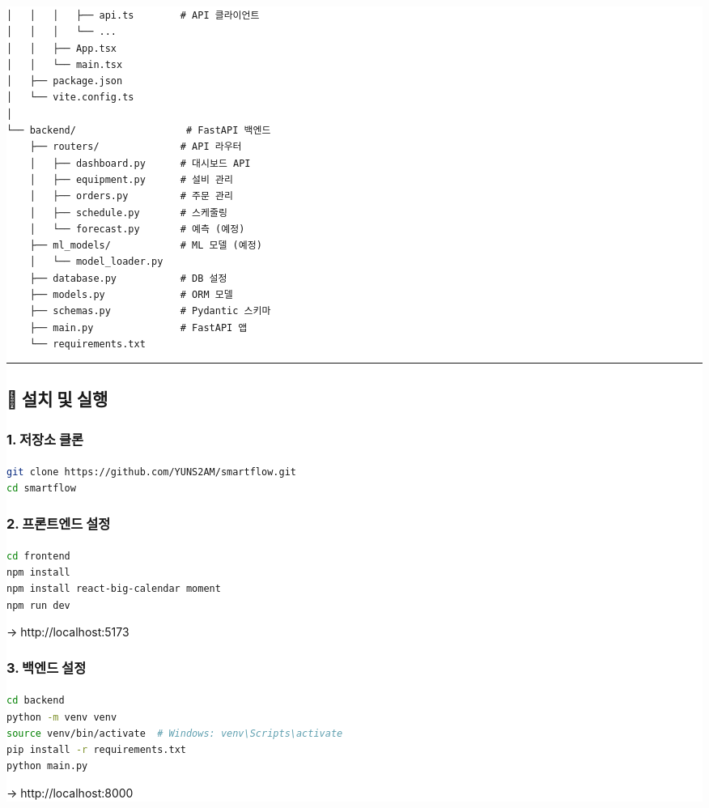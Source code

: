 ```
│   │   │   ├── api.ts        # API 클라이언트
│   │   │   └── ...
│   │   ├── App.tsx
│   │   └── main.tsx
│   ├── package.json
│   └── vite.config.ts
│
└── backend/                   # FastAPI 백엔드
    ├── routers/              # API 라우터
    │   ├── dashboard.py      # 대시보드 API
    │   ├── equipment.py      # 설비 관리
    │   ├── orders.py         # 주문 관리
    │   ├── schedule.py       # 스케줄링
    │   └── forecast.py       # 예측 (예정)
    ├── ml_models/            # ML 모델 (예정)
    │   └── model_loader.py
    ├── database.py           # DB 설정
    ├── models.py             # ORM 모델
    ├── schemas.py            # Pydantic 스키마
    ├── main.py               # FastAPI 앱
    └── requirements.txt
```

---

## 🚀 설치 및 실행

### 1. 저장소 클론
```bash
git clone https://github.com/YUNS2AM/smartflow.git
cd smartflow
```

### 2. 프론트엔드 설정
```bash
cd frontend
npm install
npm install react-big-calendar moment
npm run dev
```
→ http://localhost:5173

### 3. 백엔드 설정
```bash
cd backend
python -m venv venv
source venv/bin/activate  # Windows: venv\Scripts\activate
pip install -r requirements.txt
python main.py
```
→ http://localhost:8000
